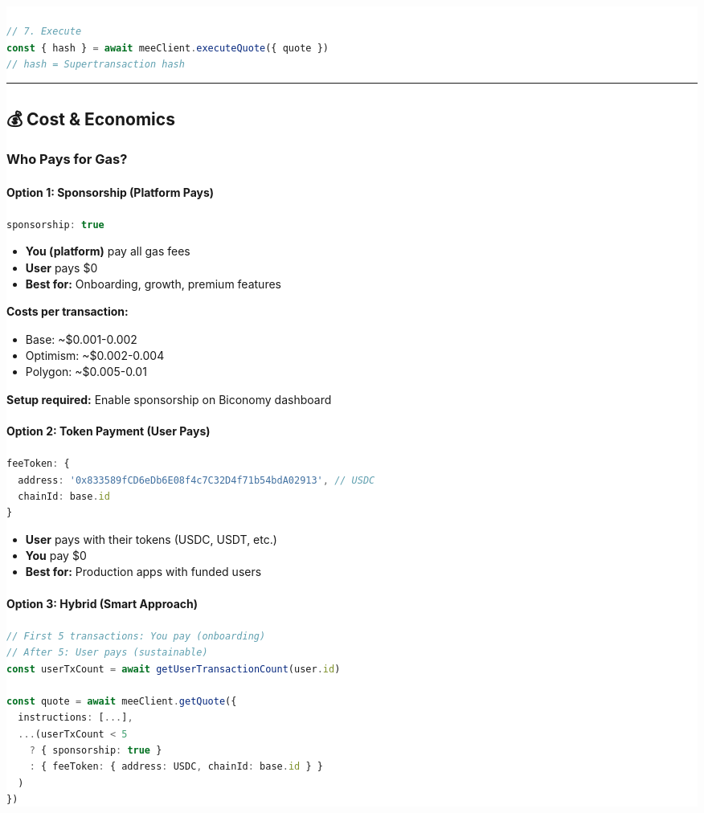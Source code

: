```typescript

// 7. Execute
const { hash } = await meeClient.executeQuote({ quote })
// hash = Supertransaction hash
```

---

## 💰 Cost & Economics

### Who Pays for Gas?

#### **Option 1: Sponsorship (Platform Pays)**

```typescript
sponsorship: true
```

- **You (platform)** pay all gas fees
- **User** pays $0
- **Best for:** Onboarding, growth, premium features

**Costs per transaction:**
- Base: ~$0.001-0.002
- Optimism: ~$0.002-0.004
- Polygon: ~$0.005-0.01

**Setup required:** Enable sponsorship on Biconomy dashboard

#### **Option 2: Token Payment (User Pays)**

```typescript
feeToken: {
  address: '0x833589fCD6eDb6E08f4c7C32D4f71b54bdA02913', // USDC
  chainId: base.id
}
```

- **User** pays with their tokens (USDC, USDT, etc.)
- **You** pay $0
- **Best for:** Production apps with funded users

#### **Option 3: Hybrid (Smart Approach)**

```typescript
// First 5 transactions: You pay (onboarding)
// After 5: User pays (sustainable)
const userTxCount = await getUserTransactionCount(user.id)

const quote = await meeClient.getQuote({
  instructions: [...],
  ...(userTxCount < 5
    ? { sponsorship: true }
    : { feeToken: { address: USDC, chainId: base.id } }
  )
})
```
